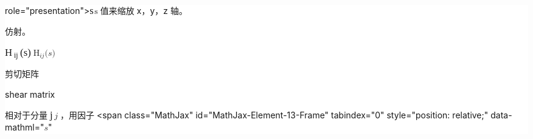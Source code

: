 role="presentation"><nobr aria-hidden="true"><span class="math" id="MathJax-Span-190" style="width: 0.576em; display: inline-block;"><span style="display: inline-block; position: relative; width: 0.471em; height: 0px; font-size: 120%;"><span style="position: absolute; clip: rect(1.565em, 1000.42em, 2.346em, -999.997em); top: -2.185em; left: 0em;"><span class="mrow" id="MathJax-Span-191"><span class="texatom" id="MathJax-Span-192"><span class="mrow" id="MathJax-Span-193"><span class="mtext" id="MathJax-Span-194" style="font-family: MathJax_Main-bold;">s</span></span></span></span><span style="display: inline-block; width: 0px; height: 2.19em;"></span></span></span><span style="display: inline-block; overflow: hidden; vertical-align: -0.059em; border-left: 0px solid; width: 0px; height: 0.691em;"></span></span></nobr><span class="MJX_Assistive_MathML" role="presentation"><math xmlns="http://www.w3.org/1998/Math/MathML"><mrow class="MJX-TeXAtom-ORD"><mtext mathvariant="bold">s</mtext></mrow></math></span></span><script type="math/tex" id="MathJax-Element-10">\textbf{s}</script></span>&nbsp;值来缩放 x，y，z 轴。</p><p>仿射。</p></td></tr><tr><td><span class="img-codecogs"><span class="MathJax_Preview" style="color: inherit; display: none;"></span><span class="MathJax" id="MathJax-Element-11-Frame" tabindex="0" style="position: relative;" data-mathml="<math xmlns=&quot;http://www.w3.org/1998/Math/MathML&quot;><msub><mrow class=&quot;MJX-TeXAtom-ORD&quot;><mtext mathvariant=&quot;bold&quot;>H</mtext></mrow><mrow class=&quot;MJX-TeXAtom-ORD&quot;><mi>i</mi><mi>j</mi></mrow></msub><mo stretchy=&quot;false&quot;>(</mo><mi>s</mi><mo stretchy=&quot;false&quot;>)</mo></math>" role="presentation"><nobr aria-hidden="true"><span class="math" id="MathJax-Span-195" style="width: 3.336em; display: inline-block;"><span style="display: inline-block; position: relative; width: 2.741em; height: 0px; font-size: 120%;"><span style="position: absolute; clip: rect(1.253em, 1002.62em, 2.682em, -999.997em); top: -2.199em; left: 0em;"><span class="mrow" id="MathJax-Span-196"><span class="msubsup" id="MathJax-Span-197"><span style="display: inline-block; position: relative; width: 1.491em; height: 0px;"><span style="position: absolute; clip: rect(3.098em, 1000.84em, 4.17em, -999.997em); top: -3.985em; left: 0em;"><span class="texatom" id="MathJax-Span-198"><span class="mrow" id="MathJax-Span-199"><span class="mtext" id="MathJax-Span-200" style="font-family: MathJax_Main-bold;">H</span></span></span><span style="display: inline-block; width: 0px; height: 3.991em;"></span></span><span style="position: absolute; top: -3.807em; left: 0.896em;"><span class="texatom" id="MathJax-Span-201"><span class="mrow" id="MathJax-Span-202"><span class="mi" id="MathJax-Span-203" style="font-size: 70.7%; font-family: MathJax_Math-italic;">i</span><span class="mi" id="MathJax-Span-204" style="font-size: 70.7%; font-family: MathJax_Math-italic;">j</span></span></span><span style="display: inline-block; width: 0px; height: 3.991em;"></span></span></span></span><span class="mo" id="MathJax-Span-205" style="font-family: MathJax_Main;">(</span><span class="mi" id="MathJax-Span-206" style="font-family: MathJax_Math-italic;">s</span><span class="mo" id="MathJax-Span-207" style="font-family: MathJax_Main;">)</span></span><span style="display: inline-block; width: 0px; height: 2.205em;"></span></span></span><span style="display: inline-block; overflow: hidden; vertical-align: -0.425em; border-left: 0px solid; width: 0px; height: 1.432em;"></span></span></nobr><span class="MJX_Assistive_MathML" role="presentation"><math xmlns="http://www.w3.org/1998/Math/MathML"><msub><mrow class="MJX-TeXAtom-ORD"><mtext mathvariant="bold">H</mtext></mrow><mrow class="MJX-TeXAtom-ORD"><mi>i</mi><mi>j</mi></mrow></msub><mo stretchy="false">(</mo><mi>s</mi><mo stretchy="false">)</mo></math></span></span><script type="math/tex" id="MathJax-Element-11">\textbf{H}_{ij}(s)</script></span></td><td><p>剪切矩阵</p><p>shear matrix</p></td><td><p>相对于分量&nbsp;<span class="img-codecogs"><span class="MathJax_Preview" style="color: inherit; display: none;"></span><span class="MathJax" id="MathJax-Element-12-Frame" tabindex="0" style="position: relative;" data-mathml="<math xmlns=&quot;http://www.w3.org/1998/Math/MathML&quot;><mi>j</mi></math>" role="presentation"><nobr aria-hidden="true"><span class="math" id="MathJax-Span-208" style="width: 0.523em; display: inline-block;"><span style="display: inline-block; position: relative; width: 0.419em; height: 0px; font-size: 120%;"><span style="position: absolute; clip: rect(1.305em, 1000.42em, 2.503em, -999.997em); top: -2.133em; left: 0em;"><span class="mrow" id="MathJax-Span-209"><span class="mi" id="MathJax-Span-210" style="font-family: MathJax_Math-italic;">j</span></span><span style="display: inline-block; width: 0px; height: 2.138em;"></span></span></span><span style="display: inline-block; overflow: hidden; vertical-align: -0.309em; border-left: 0px solid; width: 0px; height: 1.191em;"></span></span></nobr><span class="MJX_Assistive_MathML" role="presentation"><math xmlns="http://www.w3.org/1998/Math/MathML"><mi>j</mi></math></span></span><script type="math/tex" id="MathJax-Element-12">j</script></span>&nbsp;，用因子&nbsp;<span class="img-codecogs"><span class="MathJax_Preview" style="color: inherit; display: none;"></span><span class="MathJax" id="MathJax-Element-13-Frame" tabindex="0" style="position: relative;" data-mathml="<math xmlns=&quot;http://www.w3.org/1998/Math/MathML&quot;><mi>s</mi></math>"